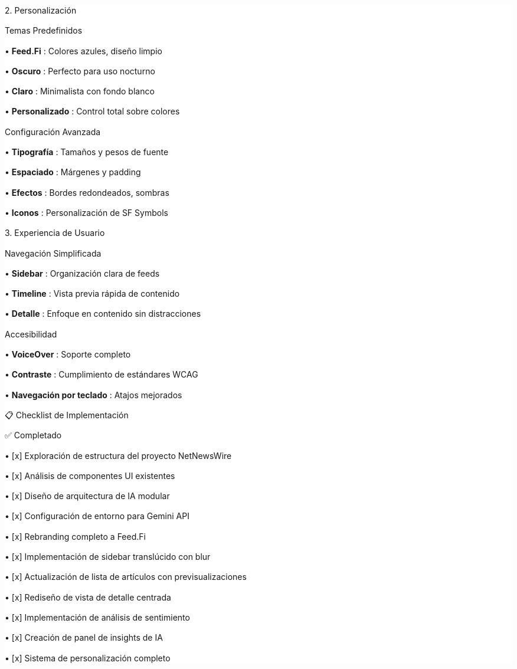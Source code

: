 2\. Personalización

Temas Predefinidos

• **Feed.Fi** : Colores azules, diseño limpio

• **Oscuro** : Perfecto para uso nocturno

• **Claro** : Minimalista con fondo blanco

• **Personalizado** : Control total sobre colores

Configuración Avanzada

• **Tipografía** : Tamaños y pesos de fuente

• **Espaciado** : Márgenes y padding

• **Efectos** : Bordes redondeados, sombras

• **Iconos** : Personalización de SF Symbols

3\. Experiencia de Usuario

Navegación Simplificada

• **Sidebar** : Organización clara de feeds

• **Timeline** : Vista previa rápida de contenido

• **Detalle** : Enfoque en contenido sin distracciones

Accesibilidad

• **VoiceOver** : Soporte completo

• **Contraste** : Cumplimiento de estándares WCAG

• **Navegación por teclado** : Atajos mejorados

📋 Checklist de Implementación

✅ Completado

• \[x\] Exploración de estructura del proyecto NetNewsWire

• \[x\] Análisis de componentes UI existentes

• \[x\] Diseño de arquitectura de IA modular

• \[x\] Configuración de entorno para Gemini API

• \[x\] Rebranding completo a Feed.Fi

• \[x\] Implementación de sidebar translúcido con blur

• \[x\] Actualización de lista de artículos con previsualizaciones

• \[x\] Rediseño de vista de detalle centrada

• \[x\] Implementación de análisis de sentimiento

• \[x\] Creación de panel de insights de IA

• \[x\] Sistema de personalización completo
